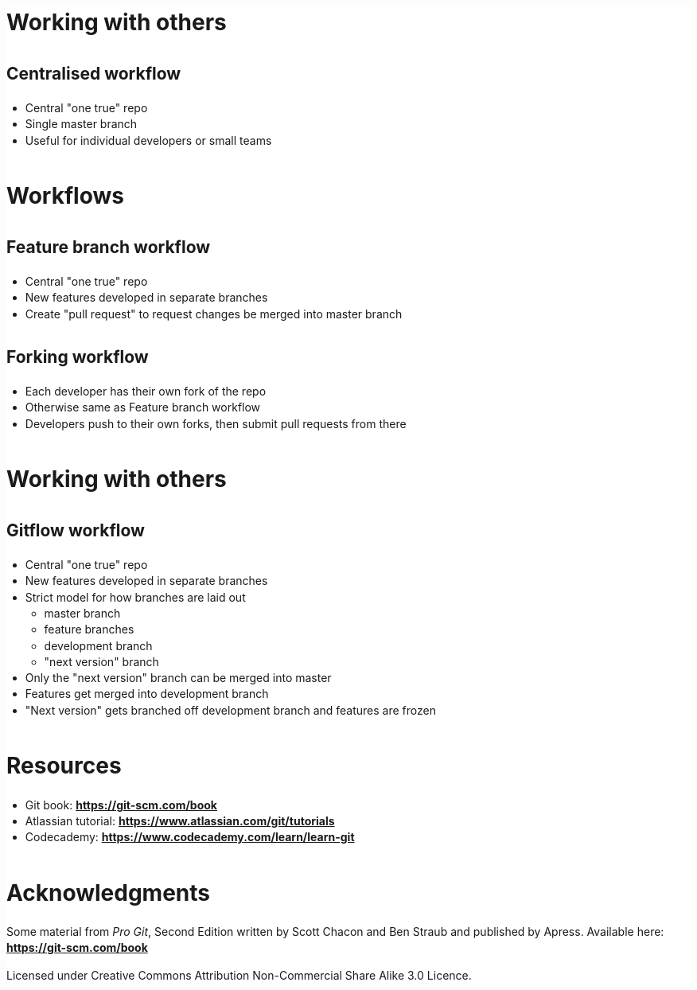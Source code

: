 # Working with others

## Centralised workflow

- Central "one true" repo
- Single master branch
- Useful for individual developers or small teams

# Workflows

## Feature branch workflow

- Central "one true" repo
- New features developed in separate branches
- Create "pull request" to request changes be merged into master
  branch

## Forking workflow

- Each developer has their own fork of the repo
- Otherwise same as Feature branch workflow
- Developers push to their own forks, then submit pull requests from there

# Working with others

## Gitflow workflow

- Central "one true" repo
- New features developed in separate branches
- Strict model for how branches are laid out
    - master branch
    - feature branches
    - development branch
    - "next version" branch
- Only the "next version" branch can be merged into master
- Features get merged into development branch
- "Next version" gets branched off development branch and features are frozen


# Resources

- Git book: **https://git-scm.com/book**
- Atlassian tutorial: **https://www.atlassian.com/git/tutorials**
- Codecademy: **https://www.codecademy.com/learn/learn-git**

# Acknowledgments

Some material from *Pro Git*, Second Edition written by Scott Chacon and Ben Straub and published by Apress.
Available here: **https://git-scm.com/book**


Licensed under Creative Commons Attribution Non-Commercial Share Alike 3.0 Licence.
